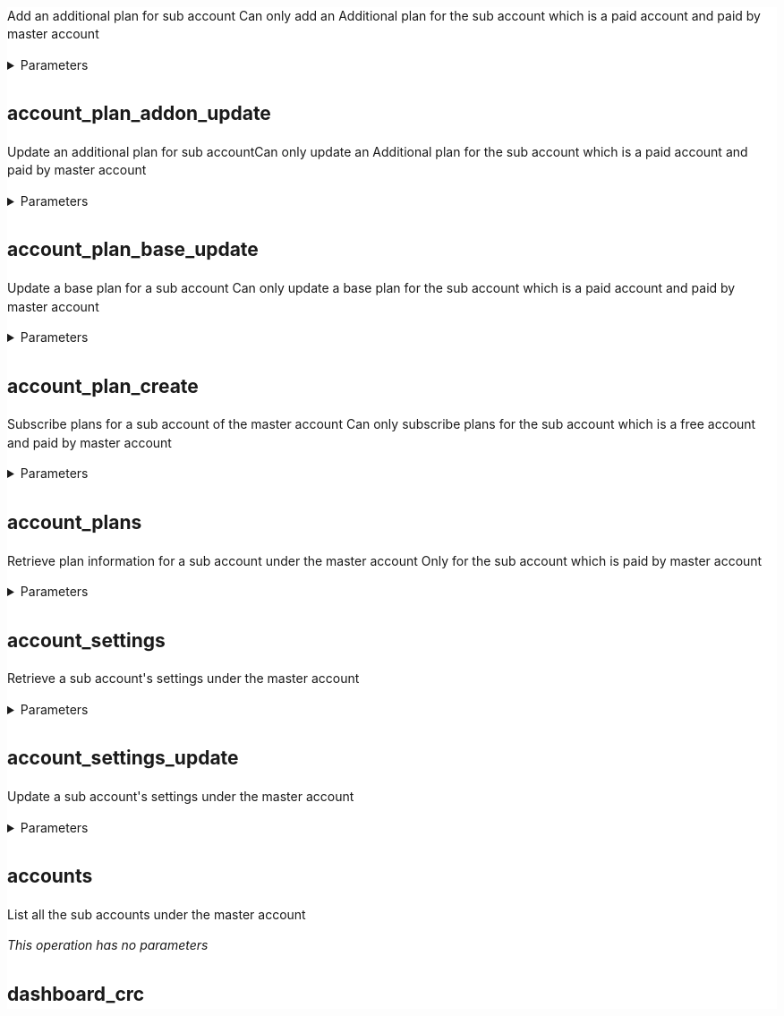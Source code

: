 Add an additional plan for sub account Can only add an Additional plan for the sub account which is a paid account and paid by master account

<details><summary>Parameters</summary></details>

## account_plan_addon_update

Update an additional plan for sub accountCan only update an Additional plan for the sub account which is a paid account and paid by master account

<details><summary>Parameters</summary></details>

## account_plan_base_update

Update a base plan for a sub account Can only update a base plan for the sub account which is a paid account and paid by master account

<details><summary>Parameters</summary></details>

## account_plan_create

Subscribe plans for a sub account of the master account Can only subscribe plans for the sub account which is a free account and paid by master account

<details><summary>Parameters</summary></details>

## account_plans

Retrieve plan information for a sub account under the master account Only for the sub account which is paid by master account

<details><summary>Parameters</summary></details>

## account_settings

Retrieve a sub account's settings under the master account

<details><summary>Parameters</summary></details>

## account_settings_update

Update a sub account's settings under the master account

<details><summary>Parameters</summary></details>

## accounts

List all the sub accounts under the master account

*This operation has no parameters*

## dashboard_crc
